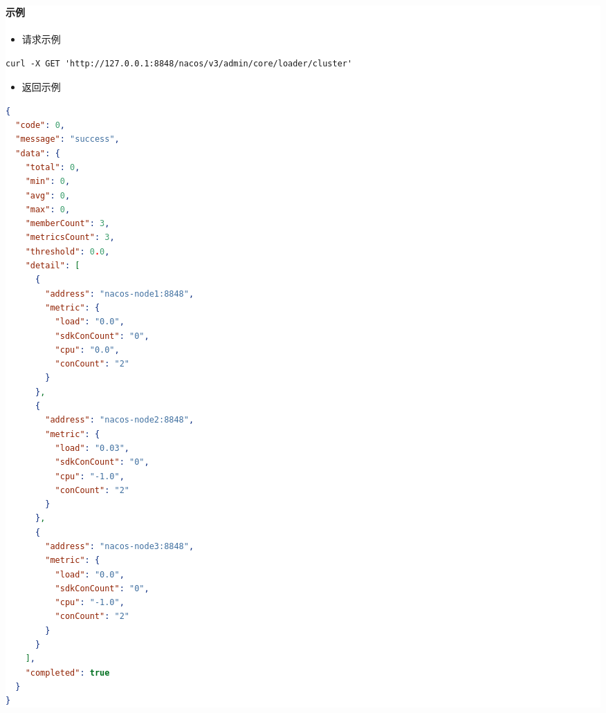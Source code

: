 #### 示例

* 请求示例

```shell
curl -X GET 'http://127.0.0.1:8848/nacos/v3/admin/core/loader/cluster'
```

* 返回示例

```json
{
  "code": 0,
  "message": "success",
  "data": {
    "total": 0,
    "min": 0,
    "avg": 0,
    "max": 0,
    "memberCount": 3,
    "metricsCount": 3,
    "threshold": 0.0,
    "detail": [
      {
        "address": "nacos-node1:8848",
        "metric": {
          "load": "0.0",
          "sdkConCount": "0",
          "cpu": "0.0",
          "conCount": "2"
        }
      },
      {
        "address": "nacos-node2:8848",
        "metric": {
          "load": "0.03",
          "sdkConCount": "0",
          "cpu": "-1.0",
          "conCount": "2"
        }
      },
      {
        "address": "nacos-node3:8848",
        "metric": {
          "load": "0.0",
          "sdkConCount": "0",
          "cpu": "-1.0",
          "conCount": "2"
        }
      }
    ],
    "completed": true
  }
}
```
